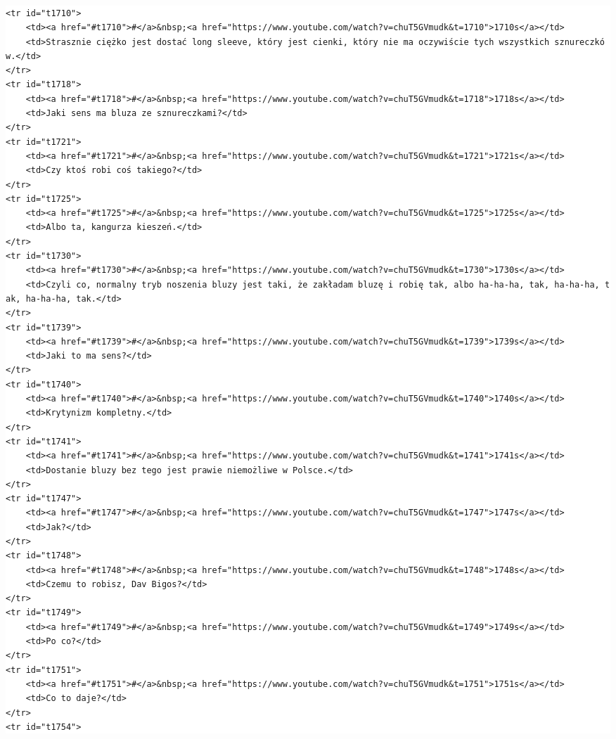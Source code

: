     <tr id="t1710">
        <td><a href="#t1710">#</a>&nbsp;<a href="https://www.youtube.com/watch?v=chuT5GVmudk&t=1710">1710s</a></td>
        <td>Strasznie ciężko jest dostać long sleeve, który jest cienki, który nie ma oczywiście tych wszystkich sznureczków.</td>
    </tr>
    <tr id="t1718">
        <td><a href="#t1718">#</a>&nbsp;<a href="https://www.youtube.com/watch?v=chuT5GVmudk&t=1718">1718s</a></td>
        <td>Jaki sens ma bluza ze sznureczkami?</td>
    </tr>
    <tr id="t1721">
        <td><a href="#t1721">#</a>&nbsp;<a href="https://www.youtube.com/watch?v=chuT5GVmudk&t=1721">1721s</a></td>
        <td>Czy ktoś robi coś takiego?</td>
    </tr>
    <tr id="t1725">
        <td><a href="#t1725">#</a>&nbsp;<a href="https://www.youtube.com/watch?v=chuT5GVmudk&t=1725">1725s</a></td>
        <td>Albo ta, kangurza kieszeń.</td>
    </tr>
    <tr id="t1730">
        <td><a href="#t1730">#</a>&nbsp;<a href="https://www.youtube.com/watch?v=chuT5GVmudk&t=1730">1730s</a></td>
        <td>Czyli co, normalny tryb noszenia bluzy jest taki, że zakładam bluzę i robię tak, albo ha-ha-ha, tak, ha-ha-ha, tak, ha-ha-ha, tak.</td>
    </tr>
    <tr id="t1739">
        <td><a href="#t1739">#</a>&nbsp;<a href="https://www.youtube.com/watch?v=chuT5GVmudk&t=1739">1739s</a></td>
        <td>Jaki to ma sens?</td>
    </tr>
    <tr id="t1740">
        <td><a href="#t1740">#</a>&nbsp;<a href="https://www.youtube.com/watch?v=chuT5GVmudk&t=1740">1740s</a></td>
        <td>Krytynizm kompletny.</td>
    </tr>
    <tr id="t1741">
        <td><a href="#t1741">#</a>&nbsp;<a href="https://www.youtube.com/watch?v=chuT5GVmudk&t=1741">1741s</a></td>
        <td>Dostanie bluzy bez tego jest prawie niemożliwe w Polsce.</td>
    </tr>
    <tr id="t1747">
        <td><a href="#t1747">#</a>&nbsp;<a href="https://www.youtube.com/watch?v=chuT5GVmudk&t=1747">1747s</a></td>
        <td>Jak?</td>
    </tr>
    <tr id="t1748">
        <td><a href="#t1748">#</a>&nbsp;<a href="https://www.youtube.com/watch?v=chuT5GVmudk&t=1748">1748s</a></td>
        <td>Czemu to robisz, Dav Bigos?</td>
    </tr>
    <tr id="t1749">
        <td><a href="#t1749">#</a>&nbsp;<a href="https://www.youtube.com/watch?v=chuT5GVmudk&t=1749">1749s</a></td>
        <td>Po co?</td>
    </tr>
    <tr id="t1751">
        <td><a href="#t1751">#</a>&nbsp;<a href="https://www.youtube.com/watch?v=chuT5GVmudk&t=1751">1751s</a></td>
        <td>Co to daje?</td>
    </tr>
    <tr id="t1754">